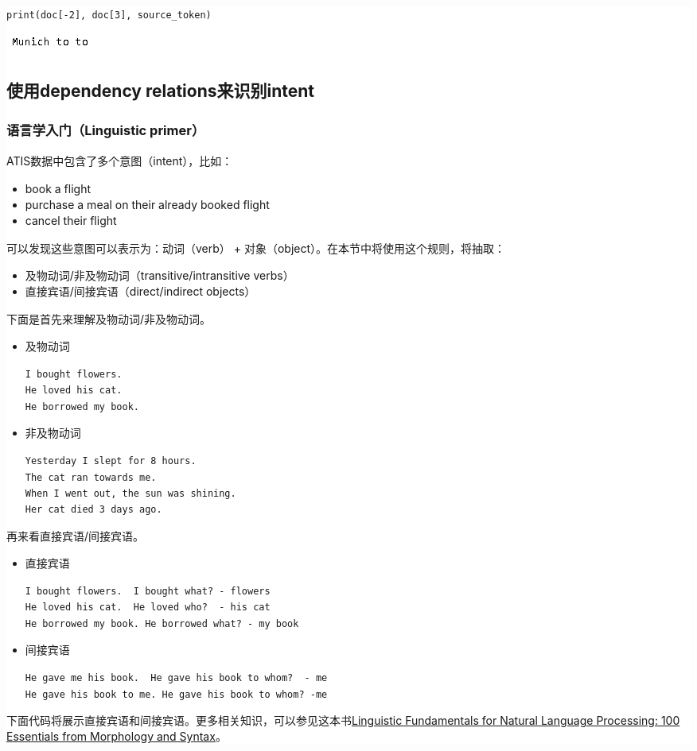 ```{.python .input  n=67}
print(doc[-2], doc[3], source_token)
```

![image-20210913160916315](images/image-20210913160916315.png)

## 使用dependency relations来识别intent
### 语言学入门（Linguistic primer）

ATIS数据中包含了多个意图（intent），比如：

- book a flight
- purchase a meal on their already booked flight
- cancel their flight

可以发现这些意图可以表示为：动词（verb） + 对象（object）。在本节中将使用这个规则，将抽取：
- 及物动词/非及物动词（transitive/intransitive verbs）
- 直接宾语/间接宾语（direct/indirect objects）

下面是首先来理解及物动词/非及物动词。

- 及物动词
    ~~~
    I bought flowers.
    He loved his cat.
    He borrowed my book.
    ~~~

- 非及物动词
    ~~~
    Yesterday I slept for 8 hours.
    The cat ran towards me.
    When I went out, the sun was shining.
    Her cat died 3 days ago.
    ~~~

再来看直接宾语/间接宾语。

- 直接宾语
    ~~~
    I bought flowers.  I bought what? - flowers
    He loved his cat.  He loved who?  - his cat
    He borrowed my book. He borrowed what? - my book
    ~~~

- 间接宾语
    ~~~
    He gave me his book.  He gave his book to whom?  - me
    He gave his book to me. He gave his book to whom? -me
    ~~~

下面代码将展示直接宾语和间接宾语。更多相关知识，可以参见这本书[Linguistic Fundamentals for Natural Language Processing: 100 Essentials from Morphology and Syntax](https://dl.acm.org/doi/book/10.5555/2534456)。
